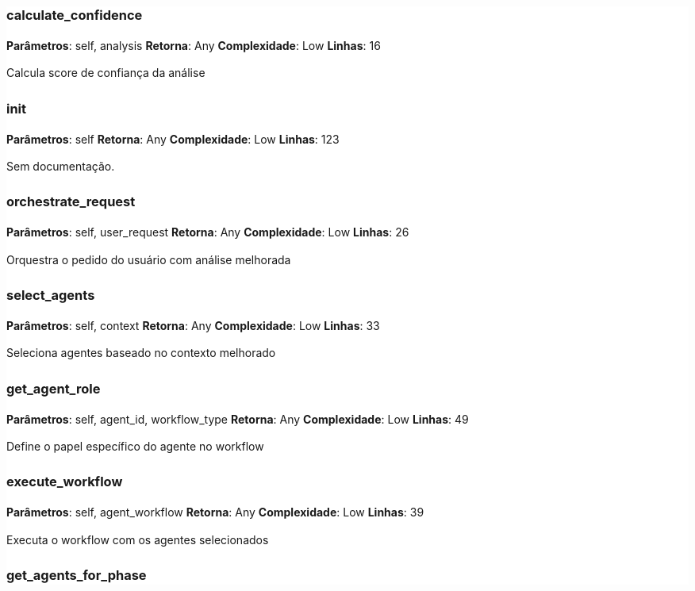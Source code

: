 ### calculate_confidence

**Parâmetros**: self, analysis
**Retorna**: Any
**Complexidade**: Low
**Linhas**: 16

Calcula score de confiança da análise

### __init__

**Parâmetros**: self
**Retorna**: Any
**Complexidade**: Low
**Linhas**: 123

Sem documentação.

### orchestrate_request

**Parâmetros**: self, user_request
**Retorna**: Any
**Complexidade**: Low
**Linhas**: 26

Orquestra o pedido do usuário com análise melhorada

### select_agents

**Parâmetros**: self, context
**Retorna**: Any
**Complexidade**: Low
**Linhas**: 33

Seleciona agentes baseado no contexto melhorado

### get_agent_role

**Parâmetros**: self, agent_id, workflow_type
**Retorna**: Any
**Complexidade**: Low
**Linhas**: 49

Define o papel específico do agente no workflow

### execute_workflow

**Parâmetros**: self, agent_workflow
**Retorna**: Any
**Complexidade**: Low
**Linhas**: 39

Executa o workflow com os agentes selecionados

### get_agents_for_phase
